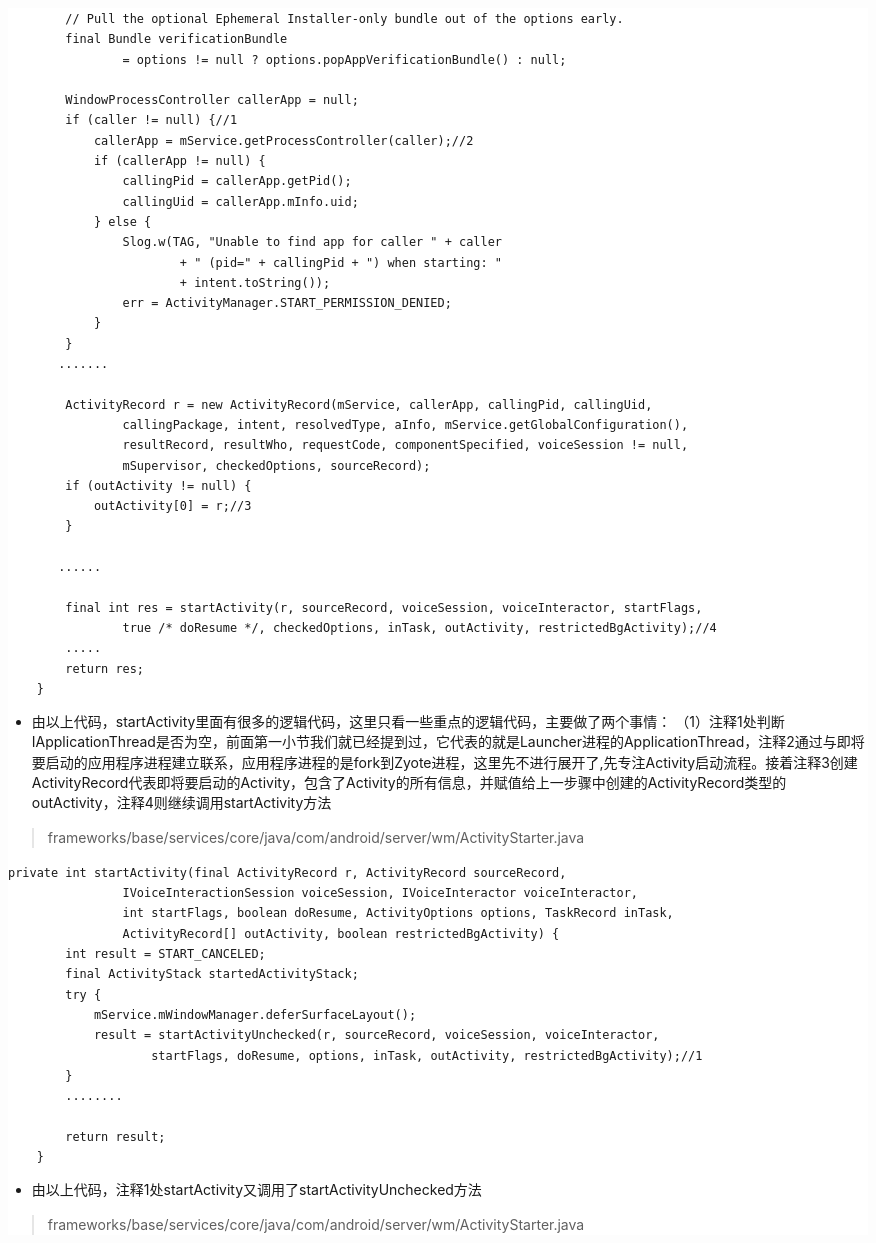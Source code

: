 ```
        // Pull the optional Ephemeral Installer-only bundle out of the options early.
        final Bundle verificationBundle
                = options != null ? options.popAppVerificationBundle() : null;

        WindowProcessController callerApp = null;
        if (caller != null) {//1
            callerApp = mService.getProcessController(caller);//2
            if (callerApp != null) {
                callingPid = callerApp.getPid();
                callingUid = callerApp.mInfo.uid;
            } else {
                Slog.w(TAG, "Unable to find app for caller " + caller
                        + " (pid=" + callingPid + ") when starting: "
                        + intent.toString());
                err = ActivityManager.START_PERMISSION_DENIED;
            }
        }
       .......

        ActivityRecord r = new ActivityRecord(mService, callerApp, callingPid, callingUid,
                callingPackage, intent, resolvedType, aInfo, mService.getGlobalConfiguration(),
                resultRecord, resultWho, requestCode, componentSpecified, voiceSession != null,
                mSupervisor, checkedOptions, sourceRecord);
        if (outActivity != null) {
            outActivity[0] = r;//3
        }

       ......

        final int res = startActivity(r, sourceRecord, voiceSession, voiceInteractor, startFlags,
                true /* doResume */, checkedOptions, inTask, outActivity, restrictedBgActivity);//4
        .....
        return res;
    }
```
- 由以上代码，startActivity里面有很多的逻辑代码，这里只看一些重点的逻辑代码，主要做了两个事情：
（1）注释1处判断IApplicationThread是否为空，前面第一小节我们就已经提到过，它代表的就是Launcher进程的ApplicationThread，注释2通过与即将要启动的应用程序进程建立联系，应用程序进程的是fork到Zyote进程，这里先不进行展开了,先专注Activity启动流程。接着注释3创建ActivityRecord代表即将要启动的Activity，包含了Activity的所有信息，并赋值给上一步骤中创建的ActivityRecord类型的outActivity，注释4则继续调用startActivity方法
>frameworks/base/services/core/java/com/android/server/wm/ActivityStarter.java

```
private int startActivity(final ActivityRecord r, ActivityRecord sourceRecord,
                IVoiceInteractionSession voiceSession, IVoiceInteractor voiceInteractor,
                int startFlags, boolean doResume, ActivityOptions options, TaskRecord inTask,
                ActivityRecord[] outActivity, boolean restrictedBgActivity) {
        int result = START_CANCELED;
        final ActivityStack startedActivityStack;
        try {
            mService.mWindowManager.deferSurfaceLayout();
            result = startActivityUnchecked(r, sourceRecord, voiceSession, voiceInteractor,
                    startFlags, doResume, options, inTask, outActivity, restrictedBgActivity);//1
        } 
        ........

        return result;
    }
```
- 由以上代码，注释1处startActivity又调用了startActivityUnchecked方法
>frameworks/base/services/core/java/com/android/server/wm/ActivityStarter.java
